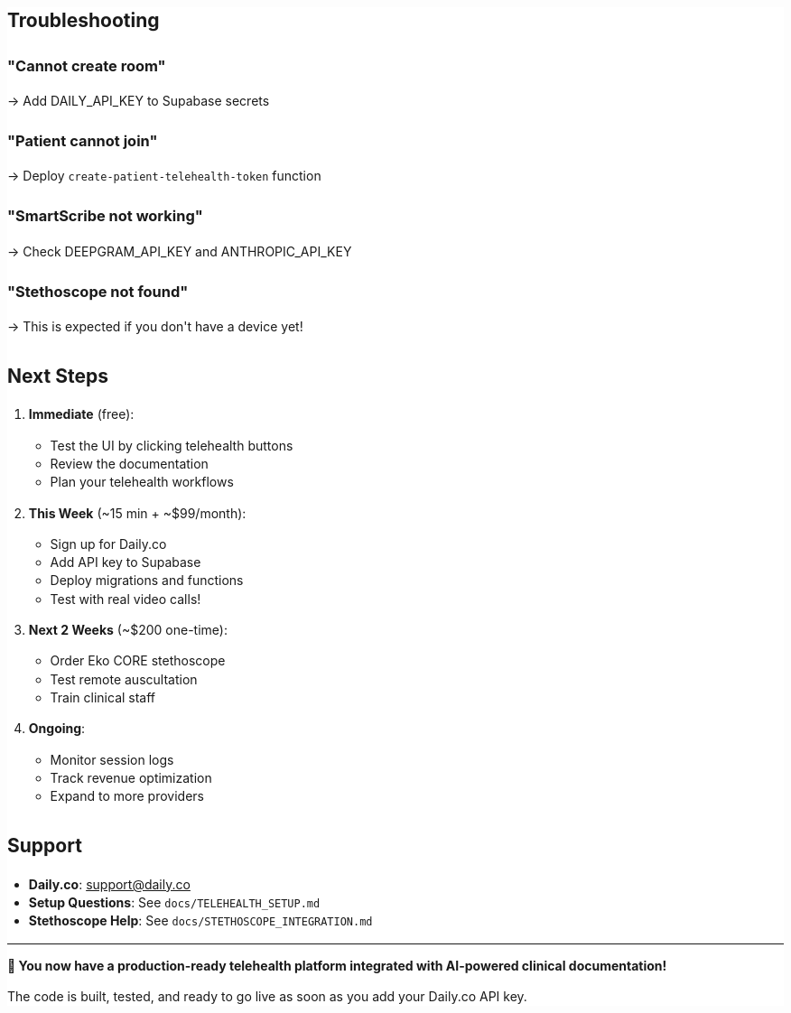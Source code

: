 ## Troubleshooting

### "Cannot create room"
→ Add DAILY_API_KEY to Supabase secrets

### "Patient cannot join"
→ Deploy `create-patient-telehealth-token` function

### "SmartScribe not working"
→ Check DEEPGRAM_API_KEY and ANTHROPIC_API_KEY

### "Stethoscope not found"
→ This is expected if you don't have a device yet!

## Next Steps

1. **Immediate** (free):
   - Test the UI by clicking telehealth buttons
   - Review the documentation
   - Plan your telehealth workflows

2. **This Week** (~15 min + ~$99/month):
   - Sign up for Daily.co
   - Add API key to Supabase
   - Deploy migrations and functions
   - Test with real video calls!

3. **Next 2 Weeks** (~$200 one-time):
   - Order Eko CORE stethoscope
   - Test remote auscultation
   - Train clinical staff

4. **Ongoing**:
   - Monitor session logs
   - Track revenue optimization
   - Expand to more providers

## Support

- **Daily.co**: support@daily.co
- **Setup Questions**: See `docs/TELEHEALTH_SETUP.md`
- **Stethoscope Help**: See `docs/STETHOSCOPE_INTEGRATION.md`

---

**🎉 You now have a production-ready telehealth platform integrated with AI-powered clinical documentation!**

The code is built, tested, and ready to go live as soon as you add your Daily.co API key.
